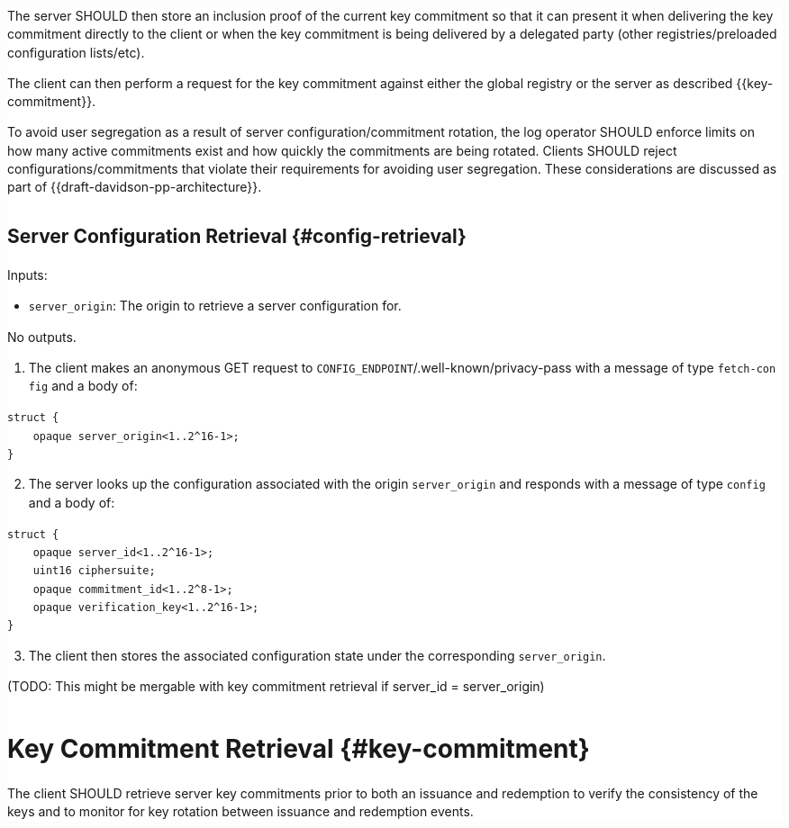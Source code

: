 The server SHOULD then store an inclusion proof of the current key
commitment so that it can present it when delivering the key commitment
directly to the client or when the key commitment is being delivered by
a delegated party (other registries/preloaded configuration lists/etc).

The client can then perform a request for the key commitment against
either the global registry or the server as described
{{key-commitment}}.

To avoid user segregation as a result of server configuration/commitment
rotation, the log operator SHOULD enforce limits on how many active
commitments exist and how quickly the commitments are being rotated.
Clients SHOULD reject configurations/commitments that violate their
requirements for avoiding user segregation. These considerations are
discussed as part of {{draft-davidson-pp-architecture}}.


## Server Configuration Retrieval {#config-retrieval}
Inputs:
- ``server_origin``: The origin to retrieve a server configuration for.

No outputs.

1. The client makes an anonymous GET request to
   ``CONFIG_ENDPOINT``/.well-known/privacy-pass with a message of type
   ``fetch-config`` and a body of:

~~~
struct {
    opaque server_origin<1..2^16-1>;
}
~~~

2. The server looks up the configuration associated with the origin
   ``server_origin`` and responds with a message of type ``config`` and
   a body of:

~~~
struct {
    opaque server_id<1..2^16-1>;
    uint16 ciphersuite;
    opaque commitment_id<1..2^8-1>;
    opaque verification_key<1..2^16-1>;
}
~~~

3. The client then stores the associated configuration state under the
   corresponding ``server_origin``.

(TODO: This might be mergable with key commitment retrieval if server_id
= server_origin)

# Key Commitment Retrieval {#key-commitment}

The client SHOULD retrieve server key commitments prior to both an
issuance and redemption to verify the consistency of the keys and to
monitor for key rotation between issuance and redemption events.

